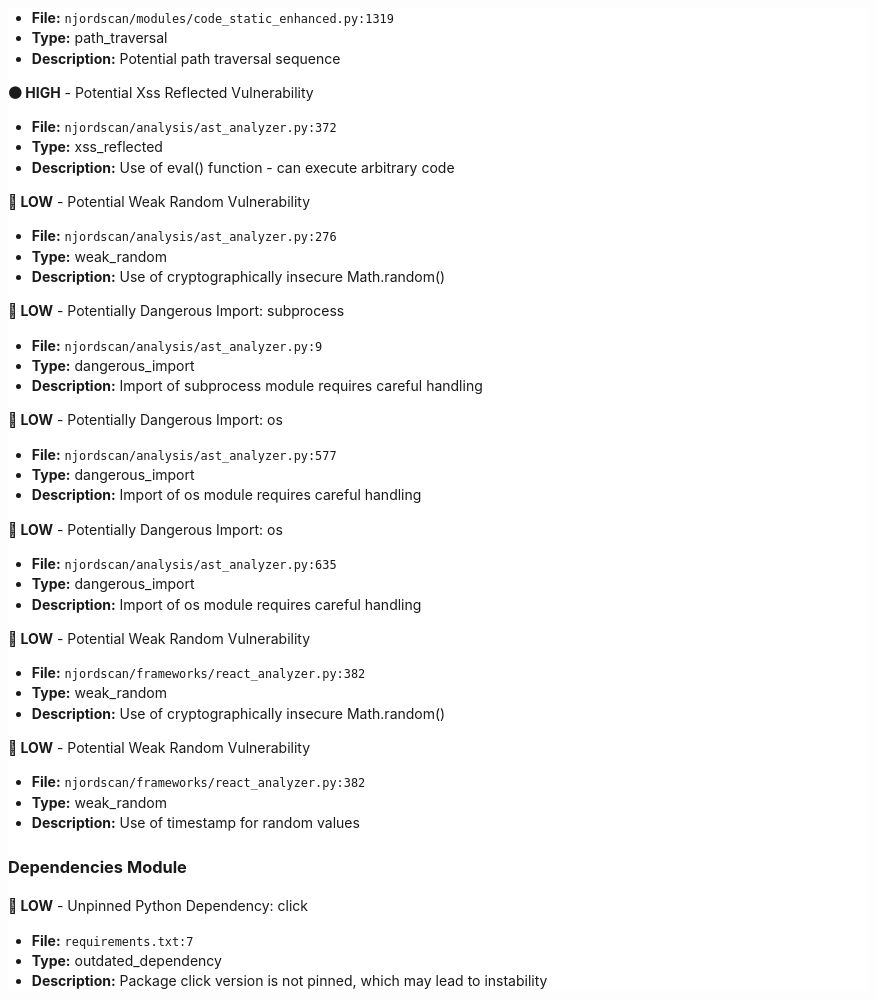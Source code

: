 - **File:** `njordscan/modules/code_static_enhanced.py:1319`
- **Type:** path_traversal
- **Description:** Potential path traversal sequence


**🟠 HIGH** - Potential Xss Reflected Vulnerability

- **File:** `njordscan/analysis/ast_analyzer.py:372`
- **Type:** xss_reflected
- **Description:** Use of eval() function - can execute arbitrary code


**🔵 LOW** - Potential Weak Random Vulnerability

- **File:** `njordscan/analysis/ast_analyzer.py:276`
- **Type:** weak_random
- **Description:** Use of cryptographically insecure Math.random()


**🔵 LOW** - Potentially Dangerous Import: subprocess

- **File:** `njordscan/analysis/ast_analyzer.py:9`
- **Type:** dangerous_import
- **Description:** Import of subprocess module requires careful handling


**🔵 LOW** - Potentially Dangerous Import: os

- **File:** `njordscan/analysis/ast_analyzer.py:577`
- **Type:** dangerous_import
- **Description:** Import of os module requires careful handling


**🔵 LOW** - Potentially Dangerous Import: os

- **File:** `njordscan/analysis/ast_analyzer.py:635`
- **Type:** dangerous_import
- **Description:** Import of os module requires careful handling


**🔵 LOW** - Potential Weak Random Vulnerability

- **File:** `njordscan/frameworks/react_analyzer.py:382`
- **Type:** weak_random
- **Description:** Use of cryptographically insecure Math.random()


**🔵 LOW** - Potential Weak Random Vulnerability

- **File:** `njordscan/frameworks/react_analyzer.py:382`
- **Type:** weak_random
- **Description:** Use of timestamp for random values


### Dependencies Module


**🔵 LOW** - Unpinned Python Dependency: click

- **File:** `requirements.txt:7`
- **Type:** outdated_dependency
- **Description:** Package click version is not pinned, which may lead to instability
